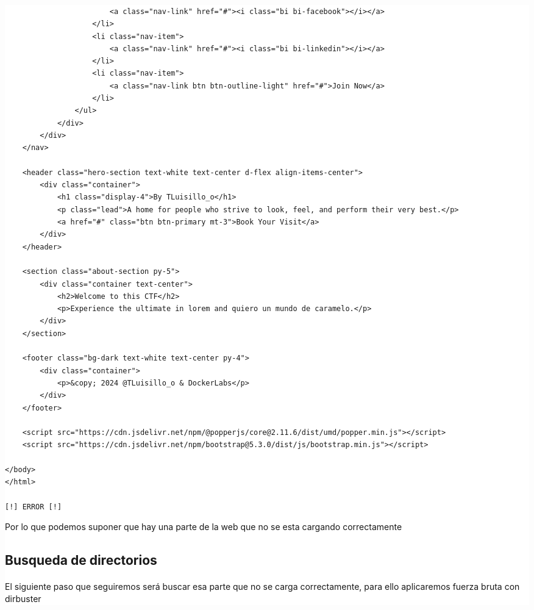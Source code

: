 ```shell
                        <a class="nav-link" href="#"><i class="bi bi-facebook"></i></a>
                    </li>
                    <li class="nav-item">
                        <a class="nav-link" href="#"><i class="bi bi-linkedin"></i></a>
                    </li>
                    <li class="nav-item">
                        <a class="nav-link btn btn-outline-light" href="#">Join Now</a>
                    </li>
                </ul>
            </div>
        </div>
    </nav>

    <header class="hero-section text-white text-center d-flex align-items-center">
        <div class="container">
            <h1 class="display-4">By TLuisillo_o</h1>
            <p class="lead">A home for people who strive to look, feel, and perform their very best.</p>
            <a href="#" class="btn btn-primary mt-3">Book Your Visit</a>
        </div>
    </header>

    <section class="about-section py-5">
        <div class="container text-center">
            <h2>Welcome to this CTF</h2>
            <p>Experience the ultimate in lorem and quiero un mundo de caramelo.</p>
        </div>
    </section>

    <footer class="bg-dark text-white text-center py-4">
        <div class="container">
            <p>&copy; 2024 @TLuisillo_o & DockerLabs</p>
        </div>
    </footer>

    <script src="https://cdn.jsdelivr.net/npm/@popperjs/core@2.11.6/dist/umd/popper.min.js"></script>
    <script src="https://cdn.jsdelivr.net/npm/bootstrap@5.3.0/dist/js/bootstrap.min.js"></script>

</body>
</html>

[!] ERROR [!] 
```
<p>Por lo que podemos suponer que hay una parte de la web que no se esta cargando correctamente</p>

## Busqueda de directorios

<p>El siguiente paso que seguiremos será buscar esa parte que no se carga correctamente, para ello aplicaremos fuerza bruta con dirbuster</p>
